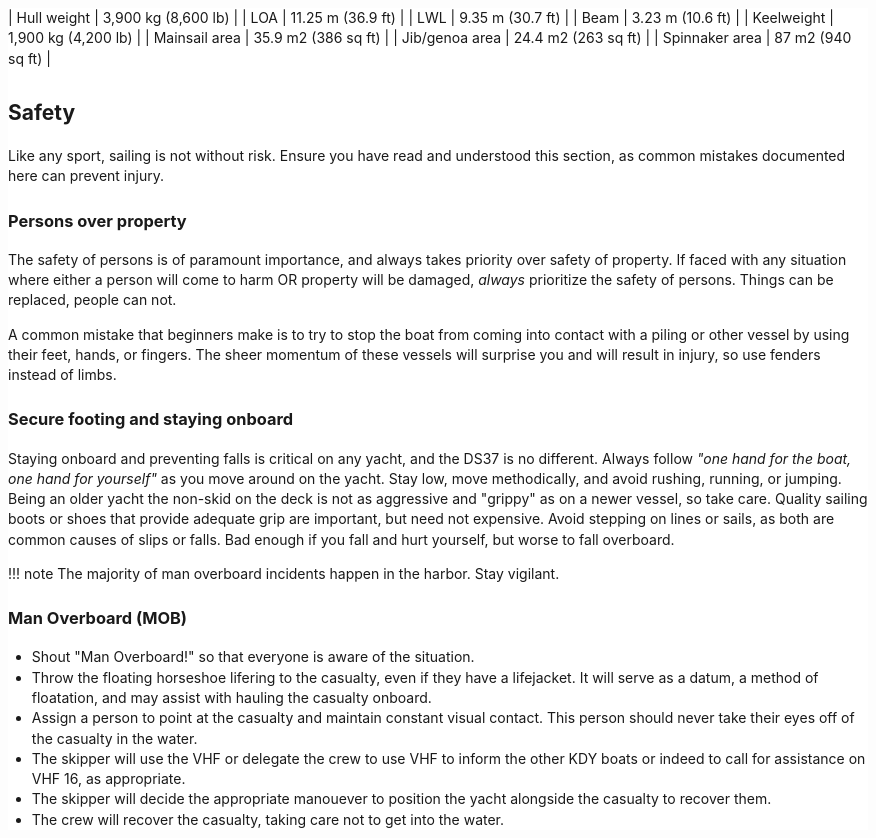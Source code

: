 | Hull weight | 3,900 kg (8,600 lb) |
| LOA | 11.25 m (36.9 ft) |
| LWL | 9.35 m (30.7 ft) |
| Beam | 3.23 m (10.6 ft) |
| Keelweight | 1,900 kg (4,200 lb) |
| Mainsail area | 35.9 m2 (386 sq ft) |
| Jib/genoa area | 24.4 m2 (263 sq ft) |
| Spinnaker area | 87 m2 (940 sq ft) |

## Safety

Like any sport, sailing is not without risk. Ensure you have read and
understood this section, as common mistakes documented here can prevent injury.

### Persons over property

The safety of persons is of paramount importance, and always takes priority
over safety of property. If faced with any situation where either a person will
come to harm OR property will be damaged, *always* prioritize the safety of
persons. Things can be replaced, people can not.

A common mistake that beginners make is to try to stop the boat from coming
into contact with a piling or other vessel by using their feet, hands, or
fingers. The sheer momentum of these vessels will surprise you and will result
in injury, so use fenders instead of limbs.

### Secure footing and staying onboard

Staying onboard and preventing falls is critical on any yacht, and the DS37 is
no different. Always follow _"one hand for the boat, one hand for yourself"_ as
you move around on the yacht. Stay low, move methodically, and avoid rushing,
running, or jumping. Being an older yacht the non-skid on the deck is not as
aggressive and "grippy" as on a newer vessel, so take care. Quality sailing
boots or shoes that provide adequate grip are important, but need not
expensive. Avoid stepping on lines or sails, as both are common causes of slips
or falls. Bad enough if you fall and hurt yourself, but worse to fall
overboard.

!!! note
    The majority of man overboard incidents happen in the harbor. Stay
    vigilant.

### Man Overboard (MOB)

- Shout "Man Overboard!" so that everyone is aware of the situation.
- Throw the floating horseshoe lifering to the casualty, even if they have a
  lifejacket. It will serve as a datum, a method of floatation, and may assist
  with hauling the casualty onboard.
- Assign a person to point at the casualty and maintain constant visual
  contact. This person should never take their eyes off of the casualty in the
  water.
- The skipper will use the VHF or delegate the crew to use VHF to inform the
  other KDY boats or indeed to call for assistance on VHF 16, as appropriate.
- The skipper will decide the appropriate manouever to position the yacht
  alongside the casualty to recover them.
- The crew will recover the casualty, taking care not to get into the water.

